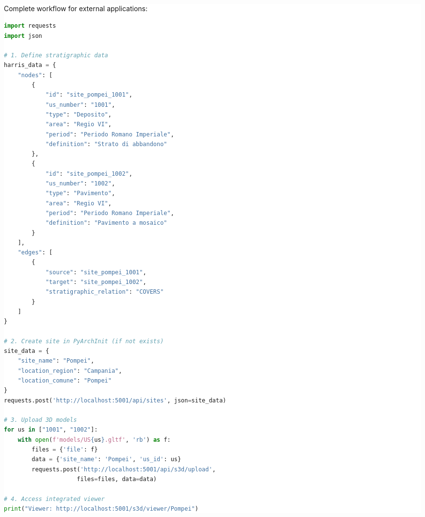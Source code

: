 Complete workflow for external applications:

```python
import requests
import json

# 1. Define stratigraphic data
harris_data = {
    "nodes": [
        {
            "id": "site_pompei_1001",
            "us_number": "1001",
            "type": "Deposito",
            "area": "Regio VI",
            "period": "Periodo Romano Imperiale",
            "definition": "Strato di abbandono"
        },
        {
            "id": "site_pompei_1002",
            "us_number": "1002",
            "type": "Pavimento",
            "area": "Regio VI",
            "period": "Periodo Romano Imperiale",
            "definition": "Pavimento a mosaico"
        }
    ],
    "edges": [
        {
            "source": "site_pompei_1001",
            "target": "site_pompei_1002",
            "stratigraphic_relation": "COVERS"
        }
    ]
}

# 2. Create site in PyArchInit (if not exists)
site_data = {
    "site_name": "Pompei",
    "location_region": "Campania",
    "location_comune": "Pompei"
}
requests.post('http://localhost:5001/api/sites', json=site_data)

# 3. Upload 3D models
for us in ["1001", "1002"]:
    with open(f'models/US{us}.gltf', 'rb') as f:
        files = {'file': f}
        data = {'site_name': 'Pompei', 'us_id': us}
        requests.post('http://localhost:5001/api/s3d/upload',
                     files=files, data=data)

# 4. Access integrated viewer
print("Viewer: http://localhost:5001/s3d/viewer/Pompei")
```

